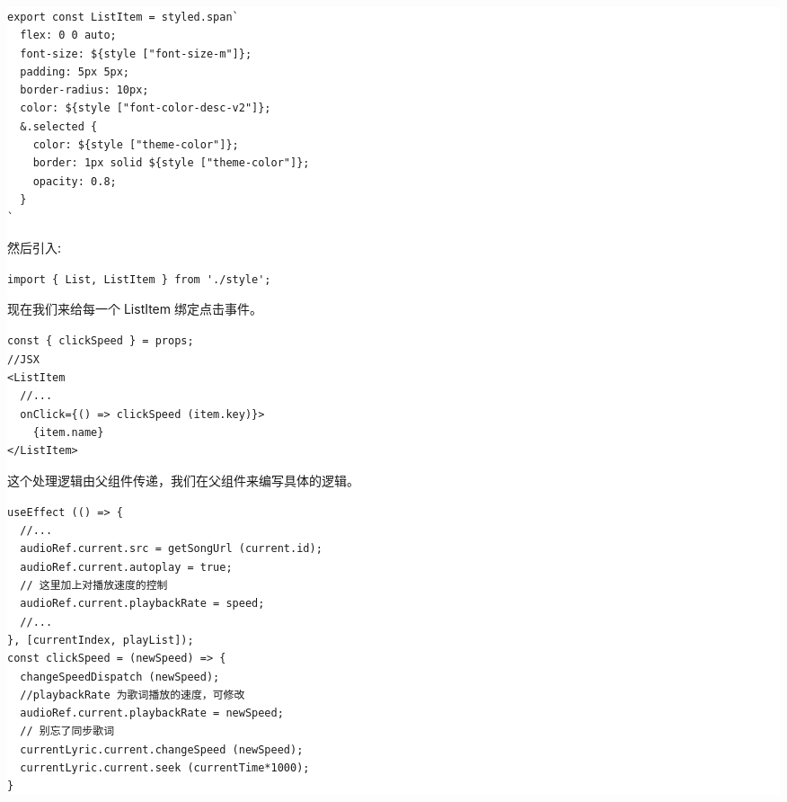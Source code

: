 ```
export const ListItem = styled.span`
  flex: 0 0 auto;
  font-size: ${style ["font-size-m"]};
  padding: 5px 5px;
  border-radius: 10px;
  color: ${style ["font-color-desc-v2"]};
  &.selected {
    color: ${style ["theme-color"]};
    border: 1px solid ${style ["theme-color"]};
    opacity: 0.8;
  }
`

```

然后引入:

```
import { List, ListItem } from './style';

```

现在我们来给每一个 ListItem 绑定点击事件。

```
const { clickSpeed } = props;
//JSX
<ListItem 
  //...
  onClick={() => clickSpeed (item.key)}>
    {item.name}
</ListItem>

```

这个处理逻辑由父组件传递，我们在父组件来编写具体的逻辑。

```
useEffect (() => {
  //...
  audioRef.current.src = getSongUrl (current.id);
  audioRef.current.autoplay = true;
  // 这里加上对播放速度的控制
  audioRef.current.playbackRate = speed;
  //...
}, [currentIndex, playList]);
const clickSpeed = (newSpeed) => {
  changeSpeedDispatch (newSpeed);
  //playbackRate 为歌词播放的速度，可修改
  audioRef.current.playbackRate = newSpeed;
  // 别忘了同步歌词
  currentLyric.current.changeSpeed (newSpeed);
  currentLyric.current.seek (currentTime*1000);
}

```
